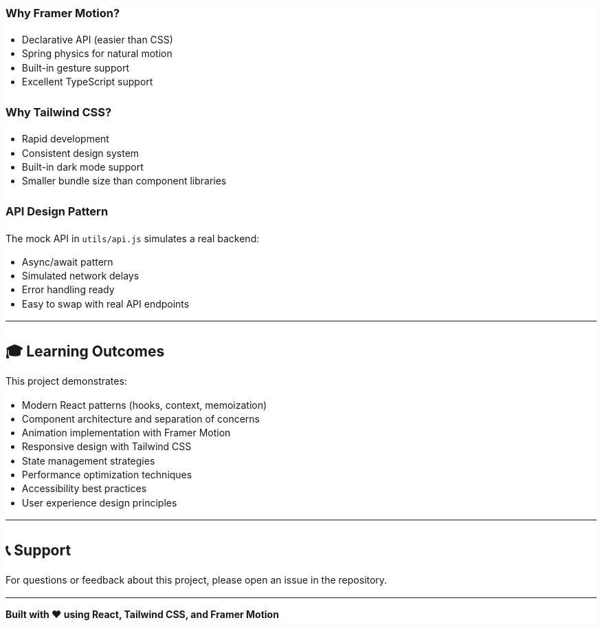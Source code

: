 ### **Why Framer Motion?**
- Declarative API (easier than CSS)
- Spring physics for natural motion
- Built-in gesture support
- Excellent TypeScript support

### **Why Tailwind CSS?**
- Rapid development
- Consistent design system
- Built-in dark mode support
- Smaller bundle size than component libraries

### **API Design Pattern**
The mock API in `utils/api.js` simulates a real backend:
- Async/await pattern
- Simulated network delays
- Error handling ready
- Easy to swap with real API endpoints

---

## 🎓 Learning Outcomes

This project demonstrates:
- Modern React patterns (hooks, context, memoization)
- Component architecture and separation of concerns
- Animation implementation with Framer Motion
- Responsive design with Tailwind CSS
- State management strategies
- Performance optimization techniques
- Accessibility best practices
- User experience design principles

---

## 📞 Support

For questions or feedback about this project, please open an issue in the repository.

---

**Built with ❤️ using React, Tailwind CSS, and Framer Motion**
